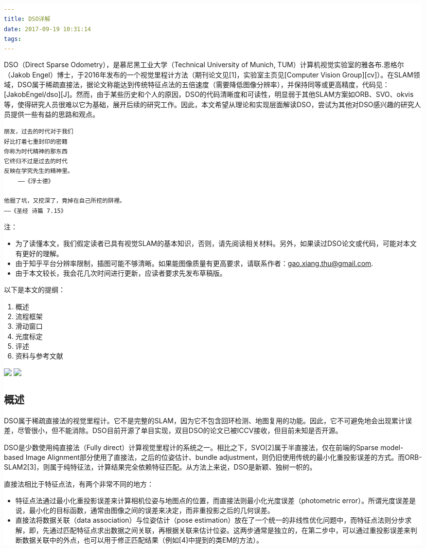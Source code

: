 ```yaml
---
title: DSO详解
date: 2017-09-19 10:31:14
tags:
---
```


DSO（Direct Sparse Odometry），是慕尼黑工业大学（Technical University of Munich, TUM）计算机视觉实验室的雅各布.恩格尔（Jakob Engel）博士，于2016年发布的一个视觉里程计方法（期刊论文见[1]，实验室主页见[Computer Vision Group][cv]）。在SLAM领域，DSO属于稀疏直接法，据论文称能达到传统特征点法的五倍速度（需要降低图像分辨率），并保持同等或更高精度，代码见：[JakobEngel/dso][J]。然而，由于某些历史和个人的原因，DSO的代码清晰度和可读性，明显弱于其他SLAM方案如ORB、SVO、okvis等，使得研究人员很难以它为基础，展开后续的研究工作。因此，本文希望从理论和实现层面解读DSO，尝试为其他对DSO感兴趣的研究人员提供一些有益的思路和观点。


    朋友，过去的时代对于我们
    好比打着七重封印的密籍
    你称为时代精神的那东西
    它终归不过是过去的时代
    反映在学究先生的精神里。
        ——《浮士德》

    他掘了坑，又挖深了，竟掉在自己所挖的阱裡。
    ——《圣经 诗篇 7.15》



注：

+ 为了读懂本文，我们假定读者已具有视觉SLAM的基本知识，否则，请先阅读相关材料。另外，如果读过DSO论文或代码，可能对本文有更好的理解。
+ 由于知乎平台分辨率限制，插图可能不够清晰。如果能图像质量有更高要求，请联系作者：gao.xiang.thu@gmail.com.
+ 由于本文较长，我会花几次时间进行更新，应读者要求先发布草稿版。


以下是本文的提纲：
1. 概述
2. 流程框架
3. 滑动窗口
4. 光度标定
5. 评述
6. 资料与参考文献

![](/img/SLAM.png)
![](/img/che.png)

概述
---

DSO属于稀疏直接法的视觉里程计。它不是完整的SLAM，因为它不包含回环检测、地图复用的功能。因此，它不可避免地会出现累计误差，尽管很小，但不能消除。DSO目前开源了单目实现，双目DSO的论文已被ICCV接收，但目前未知是否开源。

DSO是少数使用纯直接法（Fully direct）计算视觉里程计的系统之一。相比之下，SVO[2]属于半直接法，仅在前端的Sparse model-based Image Alignment部分使用了直接法，之后的位姿估计、bundle adjustment，则仍旧使用传统的最小化重投影误差的方式。而ORB-SLAM2[3]，则属于纯特征法，计算结果完全依赖特征匹配。从方法上来说，DSO是新颖、独树一帜的。

直接法相比于特征点法，有两个非常不同的地方：

+ 特征点法通过最小化重投影误差来计算相机位姿与地图点的位置，而直接法则最小化光度误差（photometric error）。所谓光度误差是说，最小化的目标函数，通常由图像之间的误差来决定，而非重投影之后的几何误差。
+ 直接法将数据关联（data association）与位姿估计（pose estimation）放在了一个统一的非线性优化问题中，而特征点法则分步求解，即，先通过匹配特征点求出数据之间关联，再根据关联来估计位姿。这两步通常是独立的，在第二步中，可以通过重投影误差来判断数据关联中的外点，也可以用于修正匹配结果（例如[4]中提到的类EM的方法）。
